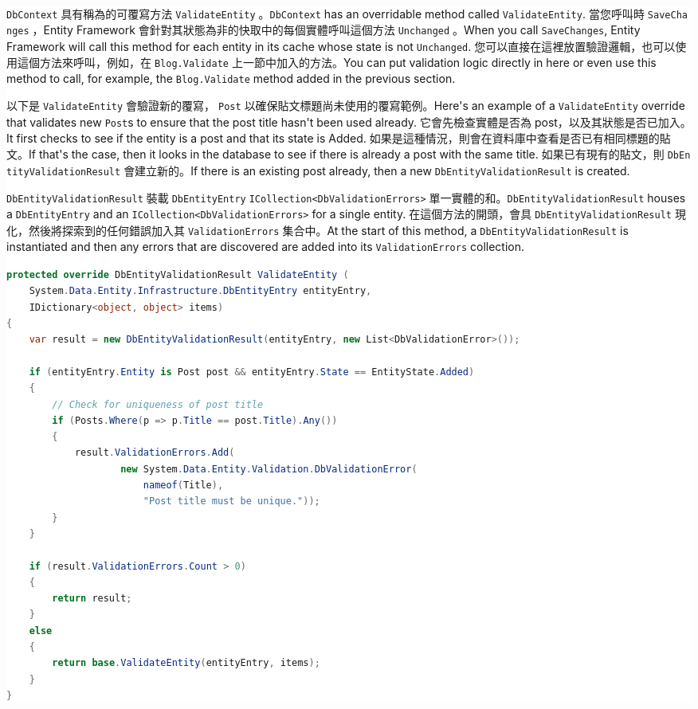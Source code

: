 <span data-ttu-id="a0311-155">`DbContext` 具有稱為的可覆寫方法 `ValidateEntity` 。</span><span class="sxs-lookup"><span data-stu-id="a0311-155">`DbContext` has an overridable method called `ValidateEntity`.</span></span> <span data-ttu-id="a0311-156">當您呼叫時 `SaveChanges` ，Entity Framework 會針對其狀態為非的快取中的每個實體呼叫這個方法 `Unchanged` 。</span><span class="sxs-lookup"><span data-stu-id="a0311-156">When you call `SaveChanges`, Entity Framework will call this method for each entity in its cache whose state is not `Unchanged`.</span></span> <span data-ttu-id="a0311-157">您可以直接在這裡放置驗證邏輯，也可以使用這個方法來呼叫，例如，在 `Blog.Validate` 上一節中加入的方法。</span><span class="sxs-lookup"><span data-stu-id="a0311-157">You can put validation logic directly in here or even use this method to call, for example, the `Blog.Validate` method added in the previous section.</span></span>

<span data-ttu-id="a0311-158">以下是 `ValidateEntity` 會驗證新的覆寫， `Post` 以確保貼文標題尚未使用的覆寫範例。</span><span class="sxs-lookup"><span data-stu-id="a0311-158">Here's an example of a `ValidateEntity` override that validates new `Post`s to ensure that the post title hasn't been used already.</span></span> <span data-ttu-id="a0311-159">它會先檢查實體是否為 post，以及其狀態是否已加入。</span><span class="sxs-lookup"><span data-stu-id="a0311-159">It first checks to see if the entity is a post and that its state is Added.</span></span> <span data-ttu-id="a0311-160">如果是這種情況，則會在資料庫中查看是否已有相同標題的貼文。</span><span class="sxs-lookup"><span data-stu-id="a0311-160">If that's the case, then it looks in the database to see if there is already a post with the same title.</span></span> <span data-ttu-id="a0311-161">如果已有現有的貼文，則 `DbEntityValidationResult` 會建立新的。</span><span class="sxs-lookup"><span data-stu-id="a0311-161">If there is an existing post already, then a new `DbEntityValidationResult` is created.</span></span>

<span data-ttu-id="a0311-162">`DbEntityValidationResult` 裝載 `DbEntityEntry` `ICollection<DbValidationErrors>` 單一實體的和。</span><span class="sxs-lookup"><span data-stu-id="a0311-162">`DbEntityValidationResult` houses a `DbEntityEntry` and an `ICollection<DbValidationErrors>` for a single entity.</span></span> <span data-ttu-id="a0311-163">在這個方法的開頭，會具 `DbEntityValidationResult` 現化，然後將探索到的任何錯誤加入其 `ValidationErrors` 集合中。</span><span class="sxs-lookup"><span data-stu-id="a0311-163">At the start of this method, a `DbEntityValidationResult` is instantiated and then any errors that are discovered are added into its `ValidationErrors` collection.</span></span>

``` csharp
protected override DbEntityValidationResult ValidateEntity (
    System.Data.Entity.Infrastructure.DbEntityEntry entityEntry,
    IDictionary<object, object> items)
{
    var result = new DbEntityValidationResult(entityEntry, new List<DbValidationError>());

    if (entityEntry.Entity is Post post && entityEntry.State == EntityState.Added)
    {
        // Check for uniqueness of post title
        if (Posts.Where(p => p.Title == post.Title).Any())
        {
            result.ValidationErrors.Add(
                    new System.Data.Entity.Validation.DbValidationError(
                        nameof(Title),
                        "Post title must be unique."));
        }
    }

    if (result.ValidationErrors.Count > 0)
    {
        return result;
    }
    else
    {
        return base.ValidateEntity(entityEntry, items);
    }
}
```
